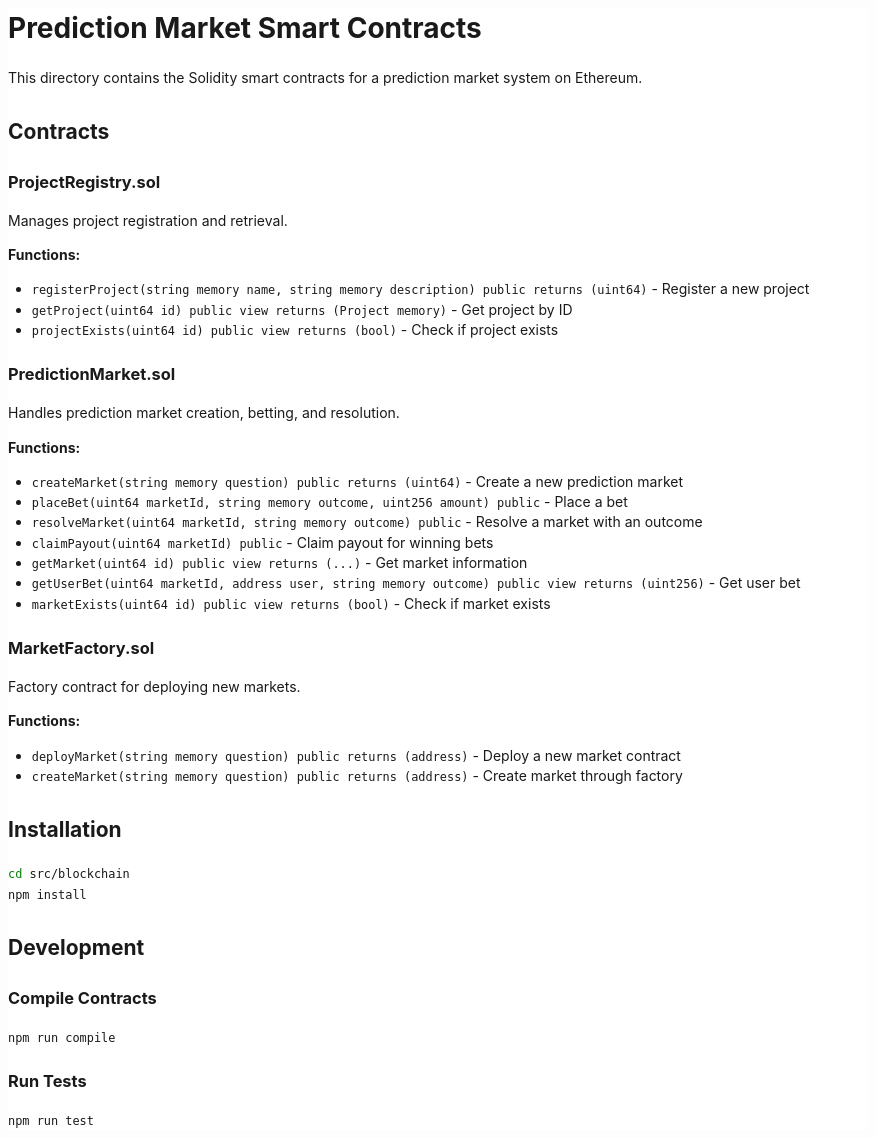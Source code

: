 # Prediction Market Smart Contracts

This directory contains the Solidity smart contracts for a prediction market system on Ethereum.

## Contracts

### ProjectRegistry.sol
Manages project registration and retrieval.

**Functions:**
- `registerProject(string memory name, string memory description) public returns (uint64)` - Register a new project
- `getProject(uint64 id) public view returns (Project memory)` - Get project by ID
- `projectExists(uint64 id) public view returns (bool)` - Check if project exists

### PredictionMarket.sol
Handles prediction market creation, betting, and resolution.

**Functions:**
- `createMarket(string memory question) public returns (uint64)` - Create a new prediction market
- `placeBet(uint64 marketId, string memory outcome, uint256 amount) public` - Place a bet
- `resolveMarket(uint64 marketId, string memory outcome) public` - Resolve a market with an outcome
- `claimPayout(uint64 marketId) public` - Claim payout for winning bets
- `getMarket(uint64 id) public view returns (...)` - Get market information
- `getUserBet(uint64 marketId, address user, string memory outcome) public view returns (uint256)` - Get user bet
- `marketExists(uint64 id) public view returns (bool)` - Check if market exists

### MarketFactory.sol
Factory contract for deploying new markets.

**Functions:**
- `deployMarket(string memory question) public returns (address)` - Deploy a new market contract
- `createMarket(string memory question) public returns (address)` - Create market through factory

## Installation

```bash
cd src/blockchain
npm install
```

## Development

### Compile Contracts
```bash
npm run compile
```

### Run Tests
```bash
npm run test
```
